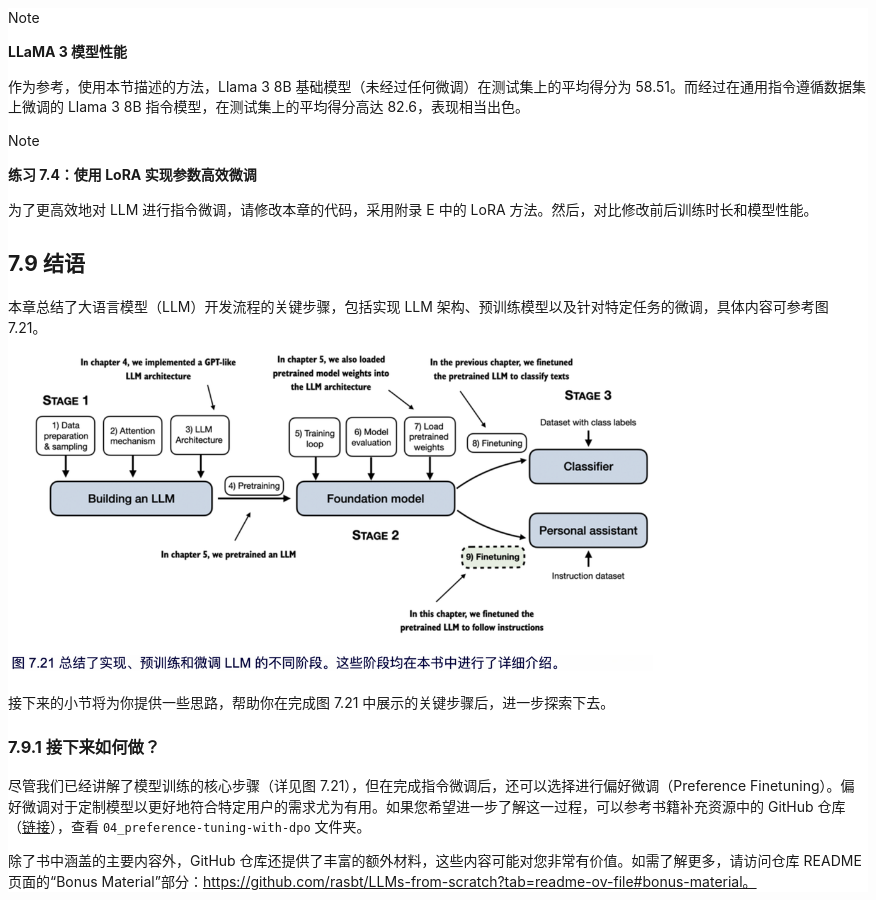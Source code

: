 > [!NOTE]
>
> **LLaMA 3 模型性能**
>
> 作为参考，使用本节描述的方法，Llama 3 8B 基础模型（未经过任何微调）在测试集上的平均得分为 58.51。而经过在通用指令遵循数据集上微调的 Llama 3 8B 指令模型，在测试集上的平均得分高达 82.6，表现相当出色。

> [!NOTE]
>
> **练习 7.4：使用 LoRA 实现参数高效微调**
>
> 为了更高效地对 LLM 进行指令微调，请修改本章的代码，采用附录 E 中的 LoRA 方法。然后，对比修改前后训练时长和模型性能。



## 7.9 结语

本章总结了大语言模型（LLM）开发流程的关键步骤，包括实现 LLM 架构、预训练模型以及针对特定任务的微调，具体内容可参考图 7.21。

<img src="../Image/chapter7/figure7.21.png" width="75%" />

接下来的小节将为你提供一些思路，帮助你在完成图 7.21 中展示的关键步骤后，进一步探索下去。



### 7.9.1 接下来如何做？

尽管我们已经讲解了模型训练的核心步骤（详见图 7.21），但在完成指令微调后，还可以选择进行偏好微调（Preference Finetuning）。偏好微调对于定制模型以更好地符合特定用户的需求尤为有用。如果您希望进一步了解这一过程，可以参考书籍补充资源中的 GitHub 仓库（[链接](https://github.com/rasbt/LLMs-from-scratch/tree/main/ch07/04_preference-tuning-withdpo)），查看 `04_preference-tuning-with-dpo` 文件夹。

除了书中涵盖的主要内容外，GitHub 仓库还提供了丰富的额外材料，这些内容可能对您非常有价值。如需了解更多，请访问仓库 README 页面的“Bonus Material”部分：https://github.com/rasbt/LLMs-from-scratch?tab=readme-ov-file#bonus-material。
